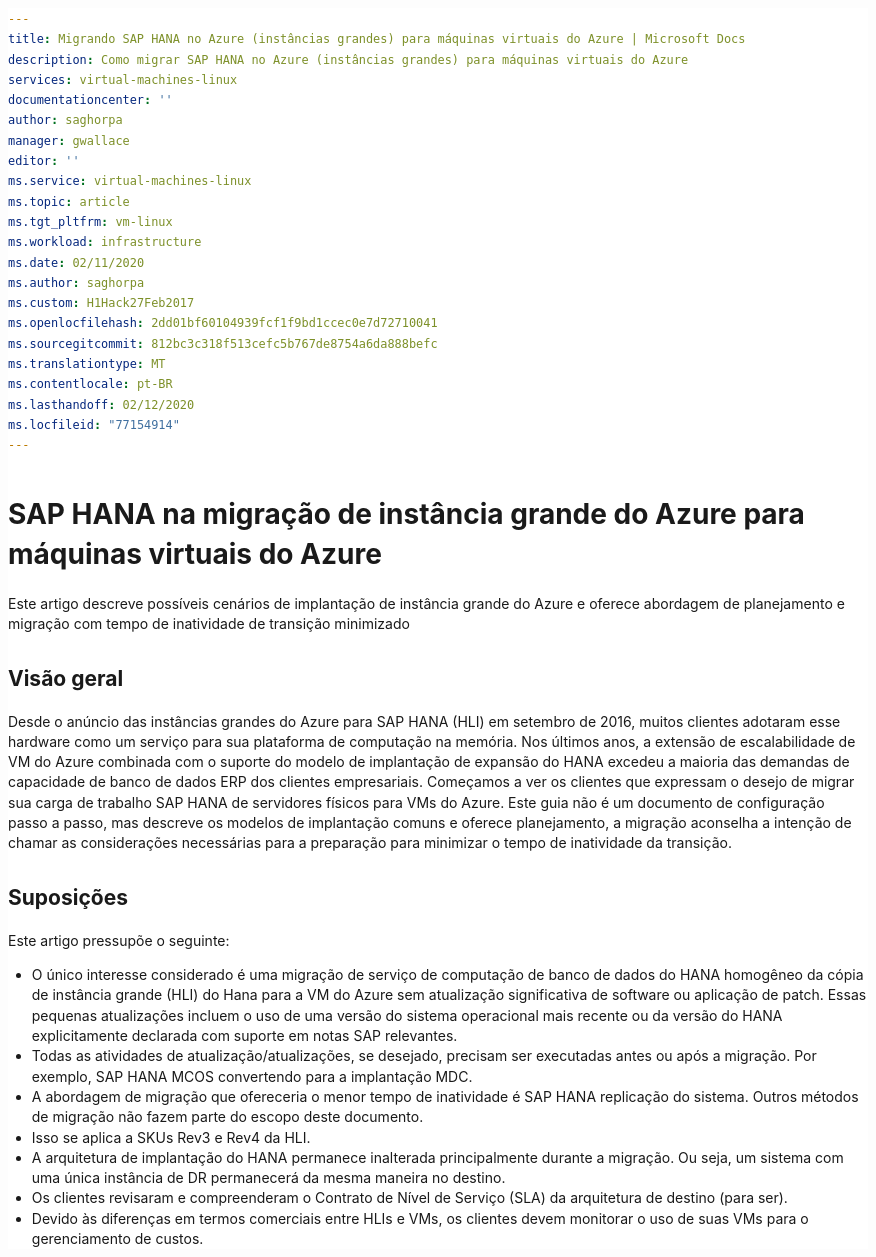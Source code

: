 ```yaml
---
title: Migrando SAP HANA no Azure (instâncias grandes) para máquinas virtuais do Azure | Microsoft Docs
description: Como migrar SAP HANA no Azure (instâncias grandes) para máquinas virtuais do Azure
services: virtual-machines-linux
documentationcenter: ''
author: saghorpa
manager: gwallace
editor: ''
ms.service: virtual-machines-linux
ms.topic: article
ms.tgt_pltfrm: vm-linux
ms.workload: infrastructure
ms.date: 02/11/2020
ms.author: saghorpa
ms.custom: H1Hack27Feb2017
ms.openlocfilehash: 2dd01bf60104939fcf1f9bd1ccec0e7d72710041
ms.sourcegitcommit: 812bc3c318f513cefc5b767de8754a6da888befc
ms.translationtype: MT
ms.contentlocale: pt-BR
ms.lasthandoff: 02/12/2020
ms.locfileid: "77154914"
---
```

# <a name="sap-hana-on-azure-large-instance-migration-to-azure-virtual-machines"></a>SAP HANA na migração de instância grande do Azure para máquinas virtuais do Azure
Este artigo descreve possíveis cenários de implantação de instância grande do Azure e oferece abordagem de planejamento e migração com tempo de inatividade de transição minimizado

## <a name="overview"></a>Visão geral
Desde o anúncio das instâncias grandes do Azure para SAP HANA (HLI) em setembro de 2016, muitos clientes adotaram esse hardware como um serviço para sua plataforma de computação na memória.  Nos últimos anos, a extensão de escalabilidade de VM do Azure combinada com o suporte do modelo de implantação de expansão do HANA excedeu a maioria das demandas de capacidade de banco de dados ERP dos clientes empresariais.  Começamos a ver os clientes que expressam o desejo de migrar sua carga de trabalho SAP HANA de servidores físicos para VMs do Azure.
Este guia não é um documento de configuração passo a passo, mas descreve os modelos de implantação comuns e oferece planejamento, a migração aconselha a intenção de chamar as considerações necessárias para a preparação para minimizar o tempo de inatividade da transição.

## <a name="assumptions"></a>Suposições
Este artigo pressupõe o seguinte:
- O único interesse considerado é uma migração de serviço de computação de banco de dados do HANA homogêneo da cópia de instância grande (HLI) do Hana para a VM do Azure sem atualização significativa de software ou aplicação de patch. Essas pequenas atualizações incluem o uso de uma versão do sistema operacional mais recente ou da versão do HANA explicitamente declarada com suporte em notas SAP relevantes. 
- Todas as atividades de atualização/atualizações, se desejado, precisam ser executadas antes ou após a migração.  Por exemplo, SAP HANA MCOS convertendo para a implantação MDC. 
- A abordagem de migração que ofereceria o menor tempo de inatividade é SAP HANA replicação do sistema. Outros métodos de migração não fazem parte do escopo deste documento.
- Isso se aplica a SKUs Rev3 e Rev4 da HLI.
- A arquitetura de implantação do HANA permanece inalterada principalmente durante a migração.  Ou seja, um sistema com uma única instância de DR permanecerá da mesma maneira no destino.
- Os clientes revisaram e compreenderam o Contrato de Nível de Serviço (SLA) da arquitetura de destino (para ser). 
- Devido às diferenças em termos comerciais entre HLIs e VMs, os clientes devem monitorar o uso de suas VMs para o gerenciamento de custos.